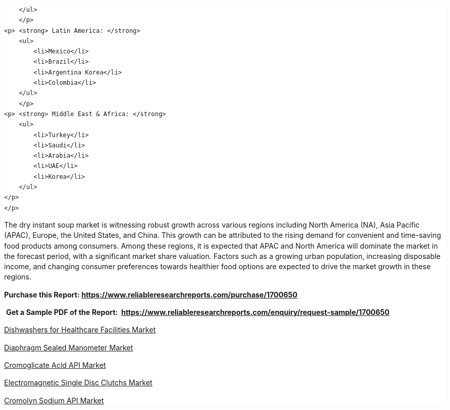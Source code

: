         </ul>
        </p> 
    <p> <strong> Latin America: </strong>
        <ul>
            <li>Mexico</li>
            <li>Brazil</li>
            <li>Argentina Korea</li>
            <li>Colombia</li>
        </ul>
        </p> 
    <p> <strong> Middle East & Africa: </strong>
        <ul>
            <li>Turkey</li>
            <li>Saudi</li>
            <li>Arabia</li>
            <li>UAE</li>
            <li>Korea</li>
        </ul>
    </p>
    </p>
<p><p>The dry instant soup market is witnessing robust growth across various regions including North America (NA), Asia Pacific (APAC), Europe, the United States, and China. This growth can be attributed to the rising demand for convenient and time-saving food products among consumers. Among these regions, it is expected that APAC and North America will dominate the market in the forecast period, with a significant market share valuation. Factors such as a growing urban population, increasing disposable income, and changing consumer preferences towards healthier food options are expected to drive the market growth in these regions.</p></p>
<p><strong>Purchase this Report: <a href="https://www.reliableresearchreports.com/purchase/1700650">https://www.reliableresearchreports.com/purchase/1700650</a></strong></p>
<p>&nbsp;<strong>Get a Sample PDF of the Report:&nbsp;&nbsp;<a href="https://www.reliableresearchreports.com/enquiry/request-sample/1700650">https://www.reliableresearchreports.com/enquiry/request-sample/1700650</a></strong></p>
<p><strong></strong></p>
<p><p><a href="https://medium.com/@adibooy632501/dishwashers-for-healthcare-facilities-market-trends-and-market-analysis-forecasted-for-period-9e62326167e2">Dishwashers for Healthcare Facilities Market</a></p><p><a href="https://medium.com/@rfadda741254/diaphragm-sealed-manometer-market-trends-and-market-analysis-forecasted-for-period-2023-2030-3fe6ab2e4911">Diaphragm Sealed Manometer Market</a></p><p><a href="https://github.com/FassouRP/Market-Research-Report-List-1/blob/main/cromoglicate-acid-api-market.md">Cromoglicate Acid API Market</a></p><p><a href="https://www.linkedin.com/pulse/electromagnetic-single-disc-clutchs-market-share-amp-new-zd9re/">Electromagnetic Single Disc Clutchs Market</a></p><p><a href="https://github.com/rexevange/Market-Research-Report-List-1/blob/main/cromolyn-sodium-api-market.md">Cromolyn Sodium API Market</a></p></p>
